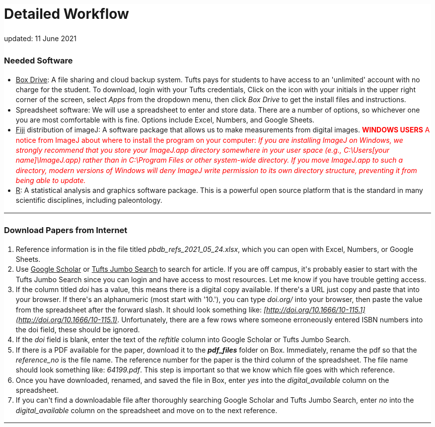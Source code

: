 # Detailed Workflow

updated: 11 June 2021

### Needed Software
* [Box Drive](https://access.tufts.edu/box): A file sharing and cloud backup system. Tufts pays for students to have access to an 'unlimited' account with no charge for the student. To download, login with your Tufts credentials, Click on the icon with your initials in the upper right corner of the screen, select *Apps* from the dropdown menu, then click *Box Drive* to get the install files and instructions.
* Spreadsheet software: We will use a spreadsheet to enter and store data. There are a number of options, so whichever one you are most comfortable with is fine. Options include Excel, Numbers, and Google Sheets.
* [Fiji](https://imagej.net/Fiji) distribution of imageJ: A software package that allows us to make measurements from digital images. <span style="color:red"> **WINDOWS USERS** A notice from ImageJ about where to install the program on your computer: *If you are installing ImageJ on Windows, we strongly recommend that you store your ImageJ.app directory somewhere in your user space (e.g., C:\Users\[your name]\ImageJ.app) rather than in C:\Program Files or other system-wide directory. If you move ImageJ.app to such a directory, modern versions of Windows will deny ImageJ write permission to its own directory structure, preventing it from being able to update.*</span>
* [R](https://cran.r-project.org): A statistical analysis and graphics software package. This is a powerful open source platform that is the standard in many scientific disciplines, including paleontology.

---
### Download Papers from Internet
1. Reference information is in the file titled *pbdb\_refs\_2021\_05\_24.xlsx*, which you can open with Excel, Numbers, or Google Sheets.
2. Use [Google Scholar](https://scholar.google.com) or [Tufts Jumbo Search](https://tufts-primo.hosted.exlibrisgroup.com/primo-explore/search?vid=01TUN&lang=en_US&sortby=rank) to search for article. If you are off campus, it's probably easier to start with the Tufts Jumbo Search since you can login and have access to most resources. Let me know if you have trouble getting access.
3. If the column titled *doi* has a value, this means there is a digital copy available. If there's a URL just copy and paste that into your browser. If there's an alphanumeric (most start with '10.'), you can type *doi.org/* into your browser, then paste the value from the spreadsheet after the forward slash. It should look something like: *[http://doi.org/10.1666/10-115.1](http://doi.org/10.1666/10-115.1)*. Unfortunately, there are a few rows where someone erroneously entered ISBN numbers into the doi field, these should be ignored.
4. If the *doi* field is blank, enter the text of the *reftitle* column into Google Scholar or Tufts Jumbo Search. 
5. If there is a PDF available for the paper, download it to the ***pdf_files*** folder on Box. Immediately, rename the pdf so that the *reference\_no* is the file name. The reference number for the paper is the third column of the spreadsheet. The file name should look something like: *64199.pdf*. This step is important so that we know which file goes with which reference. 
6. Once you have downloaded, renamed, and saved the file in Box, enter *yes* into the *digital\_available* column on the spreadsheet.
7. If you can't find a downloadable file after thoroughly searching Google Scholar and Tufts Jumbo Search, enter *no* into the *digital\_available* column on the spreadsheet and move on to the next reference.

---